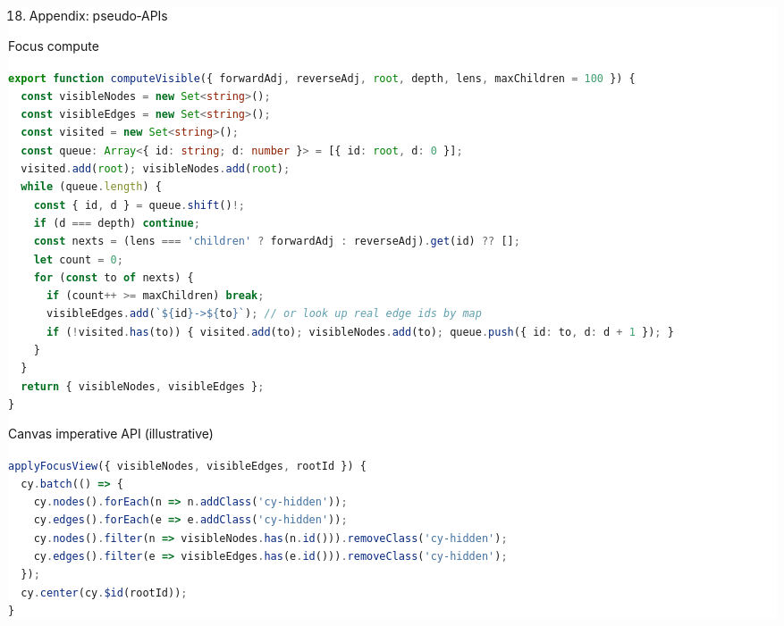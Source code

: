 18) Appendix: pseudo‑APIs

Focus compute
```ts
export function computeVisible({ forwardAdj, reverseAdj, root, depth, lens, maxChildren = 100 }) {
  const visibleNodes = new Set<string>();
  const visibleEdges = new Set<string>();
  const visited = new Set<string>();
  const queue: Array<{ id: string; d: number }> = [{ id: root, d: 0 }];
  visited.add(root); visibleNodes.add(root);
  while (queue.length) {
    const { id, d } = queue.shift()!;
    if (d === depth) continue;
    const nexts = (lens === 'children' ? forwardAdj : reverseAdj).get(id) ?? [];
    let count = 0;
    for (const to of nexts) {
      if (count++ >= maxChildren) break;
      visibleEdges.add(`${id}->${to}`); // or look up real edge ids by map
      if (!visited.has(to)) { visited.add(to); visibleNodes.add(to); queue.push({ id: to, d: d + 1 }); }
    }
  }
  return { visibleNodes, visibleEdges };
}
```

Canvas imperative API (illustrative)
```ts
applyFocusView({ visibleNodes, visibleEdges, rootId }) {
  cy.batch(() => {
    cy.nodes().forEach(n => n.addClass('cy-hidden'));
    cy.edges().forEach(e => e.addClass('cy-hidden'));
    cy.nodes().filter(n => visibleNodes.has(n.id())).removeClass('cy-hidden');
    cy.edges().filter(e => visibleEdges.has(e.id())).removeClass('cy-hidden');
  });
  cy.center(cy.$id(rootId));
}
```

